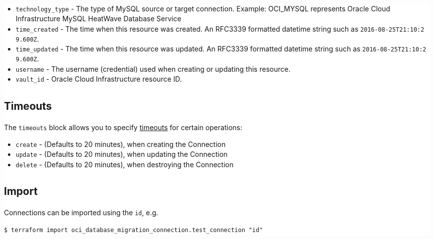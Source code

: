* `technology_type` - The type of MySQL source or target connection. Example: OCI_MYSQL represents Oracle Cloud Infrastructure MySQL HeatWave Database Service
* `time_created` - The time when this resource was created. An RFC3339 formatted datetime string such as `2016-08-25T21:10:29.600Z`.
* `time_updated` - The time when this resource was updated. An RFC3339 formatted datetime string such as `2016-08-25T21:10:29.600Z`.
* `username` - The username (credential) used when creating or updating this resource.
* `vault_id` - Oracle Cloud Infrastructure resource ID.

## Timeouts

The `timeouts` block allows you to specify [timeouts](https://registry.terraform.io/providers/oracle/oci/latest/docs/guides/changing_timeouts) for certain operations:
* `create` - (Defaults to 20 minutes), when creating the Connection
* `update` - (Defaults to 20 minutes), when updating the Connection
* `delete` - (Defaults to 20 minutes), when destroying the Connection


## Import

Connections can be imported using the `id`, e.g.

```
$ terraform import oci_database_migration_connection.test_connection "id"
```
